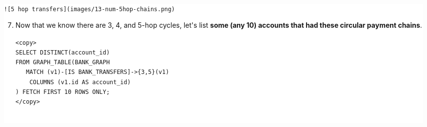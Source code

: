     ![5 hop transfers](images/13-num-5hop-chains.png)

7. Now that we know there are 3, 4, and 5-hop cycles, let's list **some (any 10) accounts that had these circular payment chains**. 
   
    ```
    <copy>
    SELECT DISTINCT(account_id) 
    FROM GRAPH_TABLE(BANK_GRAPH
       MATCH (v1)-[IS BANK_TRANSFERS]->{3,5}(v1)
        COLUMNS (v1.id AS account_id)  
    ) FETCH FIRST 10 ROWS ONLY;
    </copy>
    ```
​